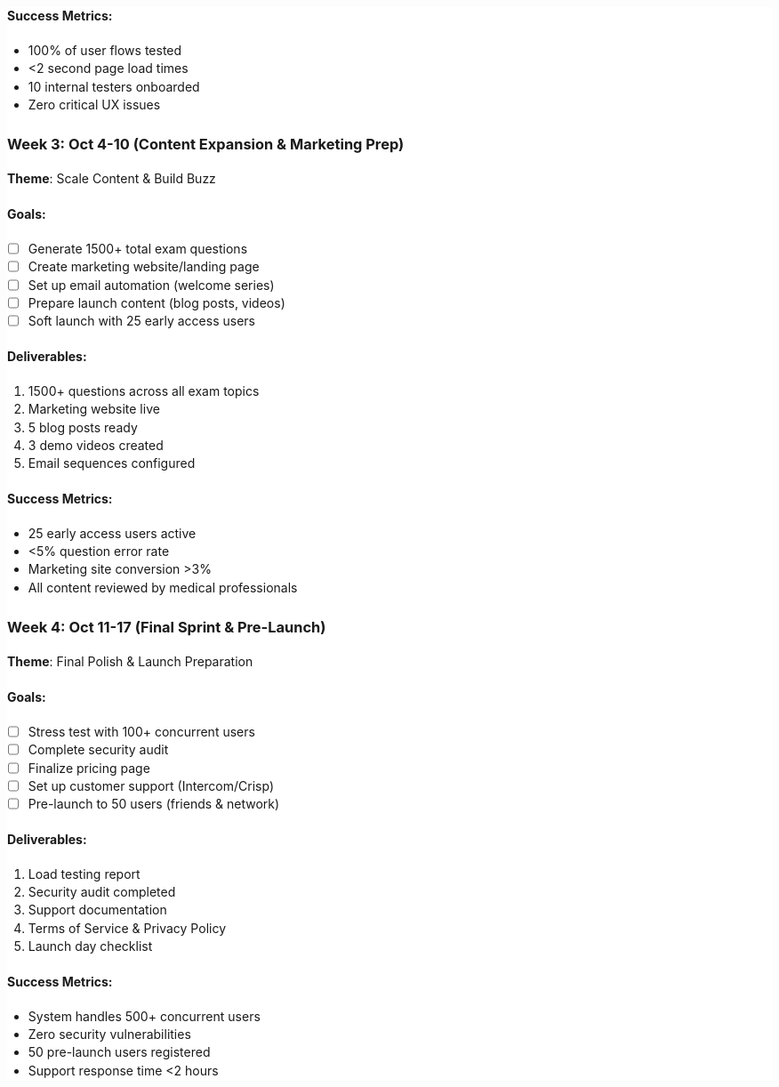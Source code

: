 #### Success Metrics:
- 100% of user flows tested
- <2 second page load times
- 10 internal testers onboarded
- Zero critical UX issues

### Week 3: Oct 4-10 (Content Expansion & Marketing Prep)
**Theme**: Scale Content & Build Buzz

#### Goals:
- [ ] Generate 1500+ total exam questions
- [ ] Create marketing website/landing page
- [ ] Set up email automation (welcome series)
- [ ] Prepare launch content (blog posts, videos)
- [ ] Soft launch with 25 early access users

#### Deliverables:
1. 1500+ questions across all exam topics
2. Marketing website live
3. 5 blog posts ready
4. 3 demo videos created
5. Email sequences configured

#### Success Metrics:
- 25 early access users active
- <5% question error rate
- Marketing site conversion >3%
- All content reviewed by medical professionals

### Week 4: Oct 11-17 (Final Sprint & Pre-Launch)
**Theme**: Final Polish & Launch Preparation

#### Goals:
- [ ] Stress test with 100+ concurrent users
- [ ] Complete security audit
- [ ] Finalize pricing page
- [ ] Set up customer support (Intercom/Crisp)
- [ ] Pre-launch to 50 users (friends & network)

#### Deliverables:
1. Load testing report
2. Security audit completed
3. Support documentation
4. Terms of Service & Privacy Policy
5. Launch day checklist

#### Success Metrics:
- System handles 500+ concurrent users
- Zero security vulnerabilities
- 50 pre-launch users registered
- Support response time <2 hours
